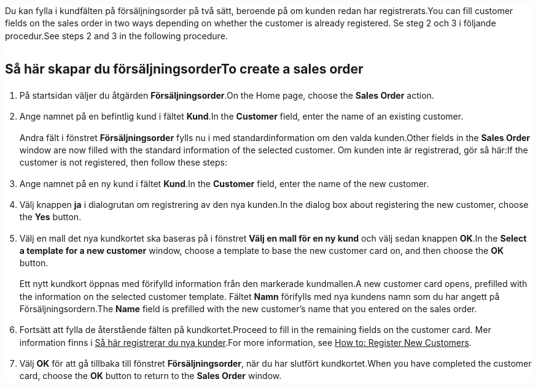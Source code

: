 <span data-ttu-id="2328d-125">Du kan fylla i kundfälten på försäljningsorder på två sätt, beroende på om kunden redan har registrerats.</span><span class="sxs-lookup"><span data-stu-id="2328d-125">You can fill customer fields on the sales order in two ways depending on whether the customer is already registered.</span></span> <span data-ttu-id="2328d-126">Se steg 2 och 3 i följande procedur.</span><span class="sxs-lookup"><span data-stu-id="2328d-126">See steps 2 and 3 in the following procedure.</span></span>

## <a name="to-create-a-sales-order"></a><span data-ttu-id="2328d-127">Så här skapar du försäljningsorder</span><span class="sxs-lookup"><span data-stu-id="2328d-127">To create a sales order</span></span>
1. <span data-ttu-id="2328d-128">På startsidan väljer du åtgärden **Försäljningsorder**.</span><span class="sxs-lookup"><span data-stu-id="2328d-128">On the Home page,  choose the **Sales Order** action.</span></span>  
2. <span data-ttu-id="2328d-129">Ange namnet på en befintlig kund i fältet **Kund**.</span><span class="sxs-lookup"><span data-stu-id="2328d-129">In the **Customer** field, enter the name of an existing customer.</span></span>

    <span data-ttu-id="2328d-130">Andra fält i fönstret **Försäljningsorder** fylls nu i med standardinformation om den valda kunden.</span><span class="sxs-lookup"><span data-stu-id="2328d-130">Other fields in the **Sales Order** window are now filled with the standard information of the selected customer.</span></span> <span data-ttu-id="2328d-131">Om kunden inte är registrerad, gör så här:</span><span class="sxs-lookup"><span data-stu-id="2328d-131">If the customer is not registered, then follow these steps:</span></span>
3. <span data-ttu-id="2328d-132">Ange namnet på en ny kund i fältet **Kund**.</span><span class="sxs-lookup"><span data-stu-id="2328d-132">In the **Customer** field, enter the name of the new customer.</span></span>
4. <span data-ttu-id="2328d-133">Välj knappen **ja** i dialogrutan om registrering av den nya kunden.</span><span class="sxs-lookup"><span data-stu-id="2328d-133">In the dialog box about registering the new customer, choose the **Yes** button.</span></span>
5. <span data-ttu-id="2328d-134">Välj en mall det nya kundkortet ska baseras på i fönstret **Välj en mall för en ny kund** och välj sedan knappen **OK**.</span><span class="sxs-lookup"><span data-stu-id="2328d-134">In the **Select a template for a new customer** window, choose a template to base the new customer card on, and then choose the **OK** button.</span></span>

    <span data-ttu-id="2328d-135">Ett nytt kundkort öppnas med förifylld information från den markerade kundmallen.</span><span class="sxs-lookup"><span data-stu-id="2328d-135">A new customer card opens, prefilled with the information on the selected customer template.</span></span> <span data-ttu-id="2328d-136">Fältet **Namn** förifylls med nya kundens namn som du har angett på Försäljningsordern.</span><span class="sxs-lookup"><span data-stu-id="2328d-136">The **Name** field is prefilled with the new customer’s name that you entered on the sales order.</span></span>
6. <span data-ttu-id="2328d-137">Fortsätt att fylla de återstående fälten på kundkortet.</span><span class="sxs-lookup"><span data-stu-id="2328d-137">Proceed to fill in the remaining fields on the customer card.</span></span> <span data-ttu-id="2328d-138">Mer information finns i [Så här registrerar du nya kunder](sales-how-register-new-customers.md).</span><span class="sxs-lookup"><span data-stu-id="2328d-138">For more information, see [How to: Register New Customers](sales-how-register-new-customers.md).</span></span>  
7. <span data-ttu-id="2328d-139">Välj **OK** för att gå tillbaka till fönstret **Försäljningsorder**, när du har slutfört kundkortet.</span><span class="sxs-lookup"><span data-stu-id="2328d-139">When you have completed the customer card, choose the **OK** button to return to the **Sales Order** window.</span></span>
